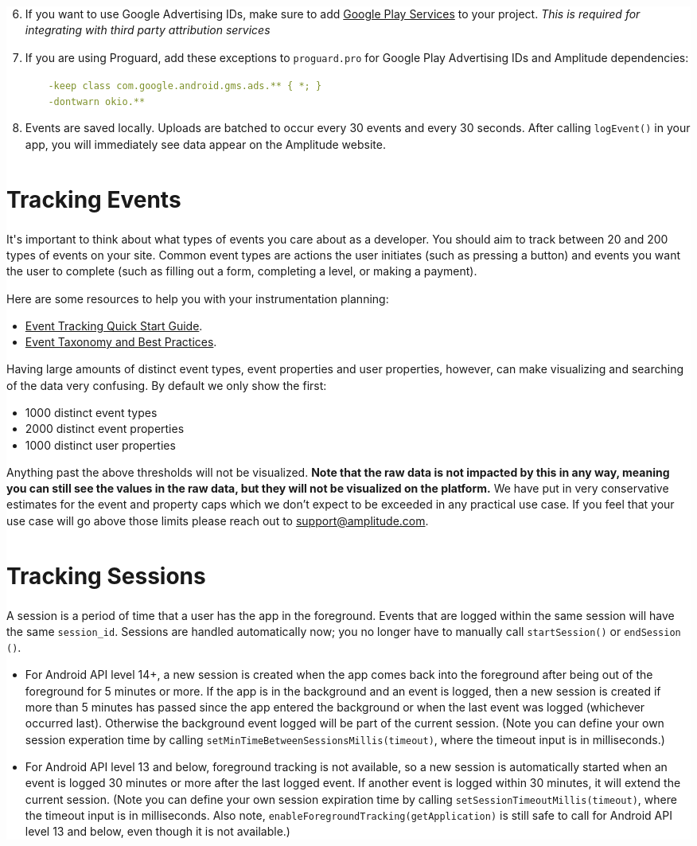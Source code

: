 6. If you want to use Google Advertising IDs, make sure to add [Google Play Services](https://developer.android.com/google/play-services/setup.html) to your project. _This is required for integrating with third party attribution services_

7. If you are using Proguard, add these exceptions to ```proguard.pro``` for Google Play Advertising IDs and Amplitude dependencies:

    ```yaml
        -keep class com.google.android.gms.ads.** { *; }
        -dontwarn okio.**
    ```

8. Events are saved locally. Uploads are batched to occur every 30 events and every 30 seconds. After calling `logEvent()` in your app, you will immediately see data appear on the Amplitude website.

# Tracking Events #

It's important to think about what types of events you care about as a developer. You should aim to track between 20 and 200 types of events on your site. Common event types are actions the user initiates (such as pressing a button) and events you want the user to complete (such as filling out a form, completing a level, or making a payment).

Here are some resources to help you with your instrumentation planning:
  * [Event Tracking Quick Start Guide](https://amplitude.zendesk.com/hc/en-us/articles/207108137).
  * [Event Taxonomy and Best Practices](https://amplitude.zendesk.com/hc/en-us/articles/211988918).

Having large amounts of distinct event types, event properties and user properties, however, can make visualizing and searching of the data very confusing. By default we only show the first:
  * 1000 distinct event types
  * 2000 distinct event properties
  * 1000 distinct user properties

Anything past the above thresholds will not be visualized. **Note that the raw data is not impacted by this in any way, meaning you can still see the values in the raw data, but they will not be visualized on the platform.** We have put in very conservative estimates for the event and property caps which we don’t expect to be exceeded in any practical use case. If you feel that your use case will go above those limits please reach out to support@amplitude.com.

# Tracking Sessions #

A session is a period of time that a user has the app in the foreground. Events that are logged within the same session will have the same `session_id`. Sessions are handled automatically now; you no longer have to manually call `startSession()` or `endSession()`.

* For Android API level 14+, a new session is created when the app comes back into the foreground after being out of the foreground for 5 minutes or more. If the app is in the background and an event is logged, then a new session is created if more than 5 minutes has passed since the app entered the background or when the last event was logged (whichever occurred last). Otherwise the background event logged will be part of the current session. (Note you can define your own session experation time by calling `setMinTimeBetweenSessionsMillis(timeout)`, where the timeout input is in milliseconds.)

* For Android API level 13 and below, foreground tracking is not available, so a new session is automatically started when an event is logged 30 minutes or more after the last logged event. If another event is logged within 30 minutes, it will extend the current session. (Note you can define your own session expiration time by calling `setSessionTimeoutMillis(timeout)`, where the timeout input is in milliseconds. Also note, `enableForegroundTracking(getApplication)` is still safe to call for Android API level 13 and below, even though it is not available.)
